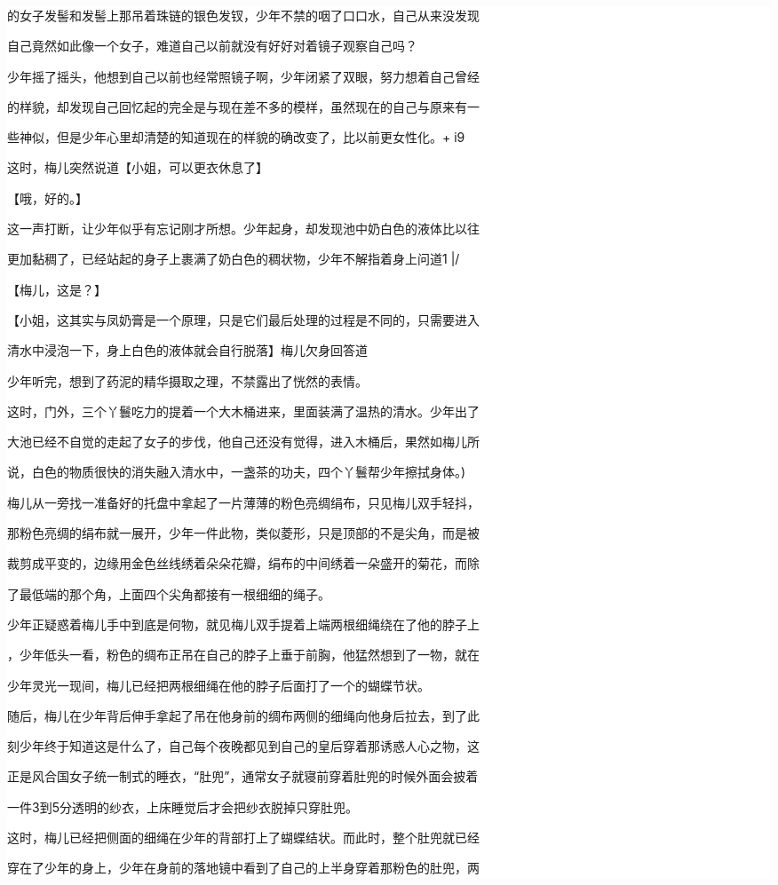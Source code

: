 的女子发髻和发髻上那吊着珠链的银色发钗，少年不禁的咽了口口水，自己从来没发现

自己竟然如此像一个女子，难道自己以前就没有好好对着镜子观察自己吗？

少年摇了摇头，他想到自己以前也经常照镜子啊，少年闭紧了双眼，努力想着自己曾经

的样貌，却发现自己回忆起的完全是与现在差不多的模样，虽然现在的自己与原来有一

些神似，但是少年心里却清楚的知道现在的样貌的确改变了，比以前更女性化。+   i9

这时，梅儿突然说道【小姐，可以更衣休息了】

【哦，好的。】



这一声打断，让少年似乎有忘记刚才所想。少年起身，却发现池中奶白色的液体比以往

更加黏稠了，已经站起的身子上裹满了奶白色的稠状物，少年不解指着身上问道1   |/

【梅儿，这是？】





【小姐，这其实与凤奶膏是一个原理，只是它们最后处理的过程是不同的，只需要进入

清水中浸泡一下，身上白色的液体就会自行脱落】梅儿欠身回答道



少年听完，想到了药泥的精华摄取之理，不禁露出了恍然的表情。

这时，门外，三个丫鬟吃力的提着一个大木桶进来，里面装满了温热的清水。少年出了

大池已经不自觉的走起了女子的步伐，他自己还没有觉得，进入木桶后，果然如梅儿所

说，白色的物质很快的消失融入清水中，一盏茶的功夫，四个丫鬟帮少年擦拭身体。)



梅儿从一旁找一准备好的托盘中拿起了一片薄薄的粉色亮绸绢布，只见梅儿双手轻抖，

那粉色亮绸的绢布就一展开，少年一件此物，类似菱形，只是顶部的不是尖角，而是被

裁剪成平变的，边缘用金色丝线绣着朵朵花瓣，绢布的中间绣着一朵盛开的菊花，而除

了最低端的那个角，上面四个尖角都接有一根细细的绳子。

少年正疑惑着梅儿手中到底是何物，就见梅儿双手提着上端两根细绳绕在了他的脖子上

，少年低头一看，粉色的绸布正吊在自己的脖子上垂于前胸，他猛然想到了一物，就在

少年灵光一现间，梅儿已经把两根细绳在他的脖子后面打了一个的蝴蝶节状。

随后，梅儿在少年背后伸手拿起了吊在他身前的绸布两侧的细绳向他身后拉去，到了此

刻少年终于知道这是什么了，自己每个夜晚都见到自己的皇后穿着那诱惑人心之物，这

正是风合国女子统一制式的睡衣，“肚兜”，通常女子就寝前穿着肚兜的时候外面会披着

一件3到5分透明的纱衣，上床睡觉后才会把纱衣脱掉只穿肚兜。



这时，梅儿已经把侧面的细绳在少年的背部打上了蝴蝶结状。而此时，整个肚兜就已经

穿在了少年的身上，少年在身前的落地镜中看到了自己的上半身穿着那粉色的肚兜，两
